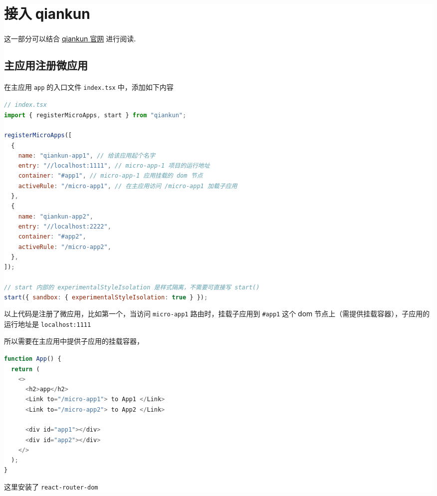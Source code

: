 # 接入 qiankun

这一部分可以结合 [qiankun 官网](https://qiankun.umijs.org/zh/guide/tutorial) 进行阅读.

## 主应用注册微应用

在主应用 `app` 的入口文件 `index.tsx` 中，添加如下内容

```js
// index.tsx
import { registerMicroApps, start } from "qiankun";

registerMicroApps([
  {
    name: "qiankun-app1", // 给该应用起个名字
    entry: "//localhost:1111", // micro-app-1 项目的运行地址
    container: "#app1", // micro-app-1 应用挂载的 dom 节点
    activeRule: "/micro-app1", // 在主应用访问 /micro-app1 加载子应用
  },
  {
    name: "qiankun-app2",
    entry: "//localhost:2222",
    container: "#app2",
    activeRule: "/micro-app2",
  },
]);

// start 内部的 experimentalStyleIsolation 是样式隔离，不需要可直接写 start()
start({ sandbox: { experimentalStyleIsolation: true } });
```

以上代码是注册了微应用，比如第一个，当访问 `micro-app1` 路由时，挂载子应用到 `#app1` 这个 dom 节点上（需提供挂载容器），子应用的运行地址是 `localhost:1111`

所以需要在主应用中提供子应用的挂载容器，

```ts
function App() {
  return (
    <>
      <h2>app</h2>
      <Link to="/micro-app1"> to App1 </Link>
      <Link to="/micro-app2"> to App2 </Link>

      <div id="app1"></div>
      <div id="app2"></div>
    </>
  );
}
```

这里安装了 `react-router-dom`
